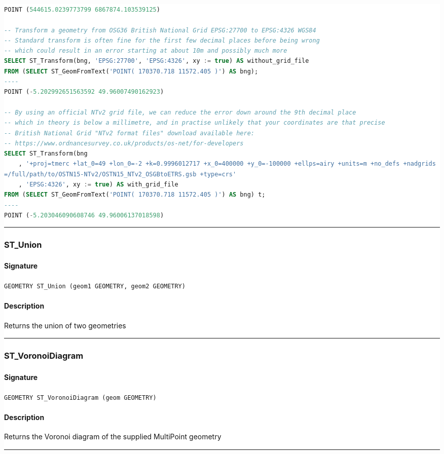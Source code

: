 ```sql
POINT (544615.0239773799 6867874.103539125)

-- Transform a geometry from OSG36 British National Grid EPSG:27700 to EPSG:4326 WGS84
-- Standard transform is often fine for the first few decimal places before being wrong
-- which could result in an error starting at about 10m and possibly much more
SELECT ST_Transform(bng, 'EPSG:27700', 'EPSG:4326', xy := true) AS without_grid_file
FROM (SELECT ST_GeomFromText('POINT( 170370.718 11572.405 )') AS bng);
----
POINT (-5.202992651563592 49.96007490162923)

-- By using an official NTv2 grid file, we can reduce the error down around the 9th decimal place
-- which in theory is below a millimetre, and in practise unlikely that your coordinates are that precise
-- British National Grid "NTv2 format files" download available here:
-- https://www.ordnancesurvey.co.uk/products/os-net/for-developers
SELECT ST_Transform(bng
    , '+proj=tmerc +lat_0=49 +lon_0=-2 +k=0.9996012717 +x_0=400000 +y_0=-100000 +ellps=airy +units=m +no_defs +nadgrids=/full/path/to/OSTN15-NTv2/OSTN15_NTv2_OSGBtoETRS.gsb +type=crs'
    , 'EPSG:4326', xy := true) AS with_grid_file
FROM (SELECT ST_GeomFromText('POINT( 170370.718 11572.405 )') AS bng) t;
----
POINT (-5.203046090608746 49.96006137018598)
```

----

### ST_Union


#### Signature

```sql
GEOMETRY ST_Union (geom1 GEOMETRY, geom2 GEOMETRY)
```

#### Description

Returns the union of two geometries

----

### ST_VoronoiDiagram


#### Signature

```sql
GEOMETRY ST_VoronoiDiagram (geom GEOMETRY)
```

#### Description

Returns the Voronoi diagram of the supplied MultiPoint geometry

----
